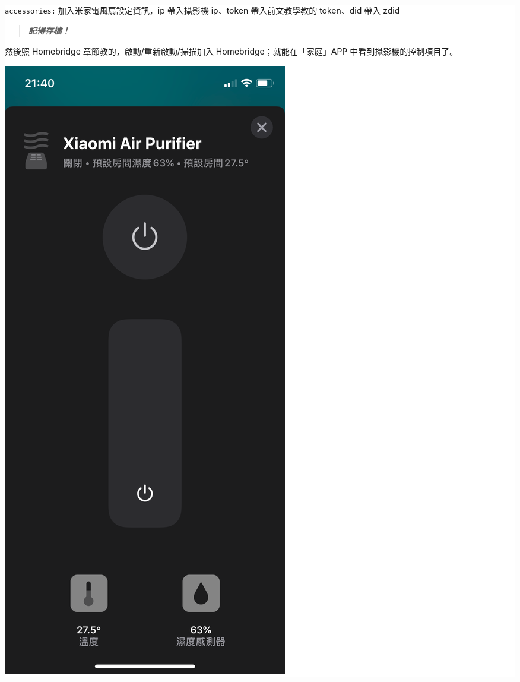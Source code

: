 `accessories:` 加入米家電風扇設定資訊，ip 帶入攝影機 ip、token 帶入前文教學教的 token、did 帶入 zdid


> **_記得存檔！_** 





然後照 Homebridge 章節教的，啟動/重新啟動/掃描加入 Homebridge；就能在「家庭」APP 中看到攝影機的控制項目了。


![](/assets/99db2a1fbfe5/1*R1bxhdiGuY3SyFnrhCO6iw.png)
